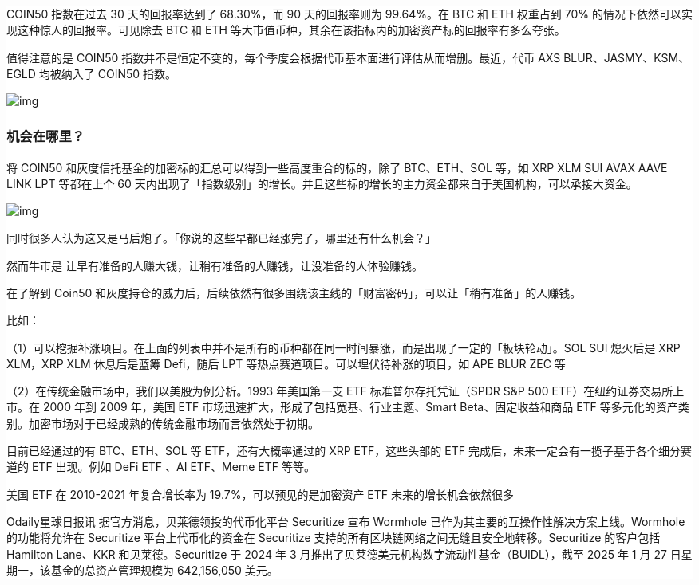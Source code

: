 COIN50 指数在过去 30 天的回报率达到了 68.30%，而 90 天的回报率则为 99.64%。在 BTC 和 ETH 权重占到 70% 的情况下依然可以实现这种惊人的回报率。可见除去 BTC 和 ETH 等大市值币种，其余在该指标内的加密资产标的回报率有多么夸张。

值得注意的是 COIN50 指数并不是恒定不变的，每个季度会根据代币基本面进行评估从而增删。最近，代币 AXS BLUR、JASMY、KSM、EGLD 均被纳入了 COIN50 指数。

![img](https://admin2049.chaincatcher.info/upload/image/20241209/1733750144226-801659.webp)

### 机会在哪里？

将 COIN50 和灰度信托基金的加密标的汇总可以得到一些高度重合的标的，除了 BTC、ETH、SOL 等，如 XRP XLM SUI AVAX AAVE LINK LPT 等都在上个 60 天内出现了「指数级别」的增长。并且这些标的增长的主力资金都来自于美国机构，可以承接大资金。

![img](https://admin2049.chaincatcher.info/upload/image/20241209/1733750144296-873815.webp)

同时很多人认为这又是马后炮了。「你说的这些早都已经涨完了，哪里还有什么机会？」

然而牛市是 让早有准备的人赚大钱，让稍有准备的人赚钱，让没准备的人体验赚钱。

在了解到 Coin50 和灰度持仓的威力后，后续依然有很多围绕该主线的「财富密码」，可以让「稍有准备」的人赚钱。

比如：

（1）可以挖掘补涨项目。在上面的列表中并不是所有的币种都在同一时间暴涨，而是出现了一定的「板块轮动」。SOL SUI 熄火后是 XRP XLM，XRP XLM 休息后是蓝筹 Defi，随后 LPT 等热点赛道项目。可以埋伏待补涨的项目，如 APE BLUR ZEC 等

（2）在传统金融市场中，我们以美股为例分析。1993 年美国第一支 ETF 标准普尔存托凭证（SPDR S&P 500 ETF）在纽约证券交易所上市。在 2000 年到 2009 年，美国 ETF 市场迅速扩大，形成了包括宽基、行业主题、Smart Beta、固定收益和商品 ETF 等多元化的资产类别。加密市场对于已经成熟的传统金融市场而言依然处于初期。

目前已经通过的有 BTC、ETH、SOL 等 ETF，还有大概率通过的 XRP ETF，这些头部的 ETF 完成后，未来一定会有一揽子基于各个细分赛道的 ETF 出现。例如 DeFi ETF 、AI ETF、Meme ETF 等等。

美国 ETF 在 2010-2021 年复合增长率为 19.7%，可以预见的是加密资产 ETF 未来的增长机会依然很多

Odaily星球日报讯 据官方消息，贝莱德领投的代币化平台 Securitize 宣布 Wormhole 已作为其主要的互操作性解决方案上线。Wormhole 的功能将允许在 Securitize 平台上代币化的资金在 Securitize 支持的所有区块链网络之间无缝且安全地转移。Securitize 的客户包括 Hamilton Lane、KKR 和贝莱德。Securitize 于 2024 年 3 月推出了贝莱德美元机构数字流动性基金（BUIDL），截至 2025 年 1 月 27 日星期一，该基金的总资产管理规模为 642,156,050 美元。